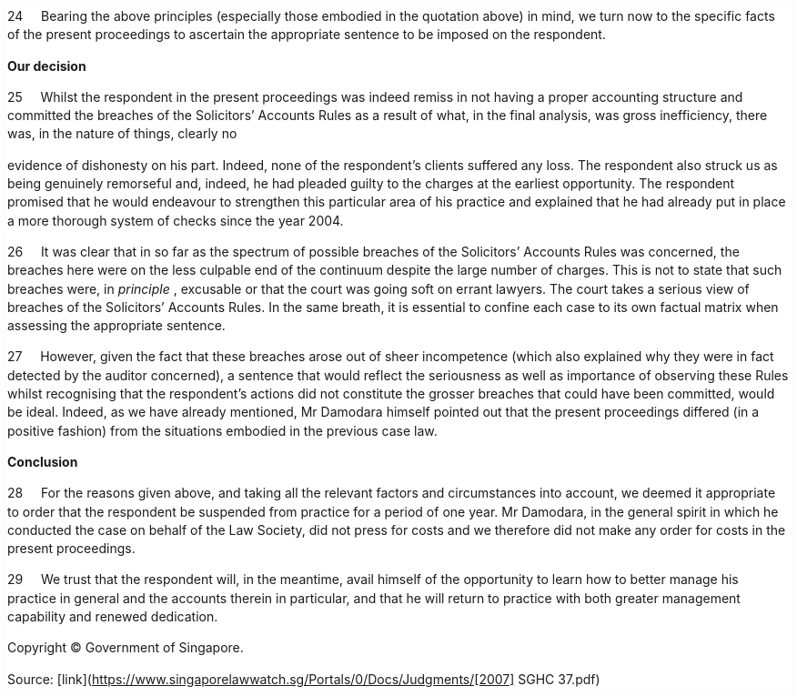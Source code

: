 24     Bearing the above principles (especially those embodied in the quotation above) in mind, we turn now to the specific facts of the present proceedings to ascertain the appropriate sentence to be imposed on the respondent. 

**Our decision** 

25     Whilst the respondent in the present proceedings was indeed remiss in not having a proper accounting structure and committed the breaches of the Solicitors’ Accounts Rules as a result of what, in the final analysis, was gross inefficiency, there was, in the nature of things, clearly no 


evidence of dishonesty on his part. Indeed, none of the respondent’s clients suffered any loss. The respondent also struck us as being genuinely remorseful and, indeed, he had pleaded guilty to the charges at the earliest opportunity. The respondent promised that he would endeavour to strengthen this particular area of his practice and explained that he had already put in place a more thorough system of checks since the year 2004. 

26     It was clear that in so far as the spectrum of possible breaches of the Solicitors’ Accounts Rules was concerned, the breaches here were on the less culpable end of the continuum despite the large number of charges. This is not to state that such breaches were, in _principle_ , excusable or that the court was going soft on errant lawyers. The court takes a serious view of breaches of the Solicitors’ Accounts Rules. In the same breath, it is essential to confine each case to its own factual matrix when assessing the appropriate sentence. 

27     However, given the fact that these breaches arose out of sheer incompetence (which also explained why they were in fact detected by the auditor concerned), a sentence that would reflect the seriousness as well as importance of observing these Rules whilst recognising that the respondent’s actions did not constitute the grosser breaches that could have been committed, would be ideal. Indeed, as we have already mentioned, Mr Damodara himself pointed out that the present proceedings differed (in a positive fashion) from the situations embodied in the previous case law. 

**Conclusion** 

28     For the reasons given above, and taking all the relevant factors and circumstances into account, we deemed it appropriate to order that the respondent be suspended from practice for a period of one year. Mr Damodara, in the general spirit in which he conducted the case on behalf of the Law Society, did not press for costs and we therefore did not make any order for costs in the present proceedings. 

29     We trust that the respondent will, in the meantime, avail himself of the opportunity to learn how to better manage his practice in general and the accounts therein in particular, and that he will return to practice with both greater management capability and renewed dedication. 

 Copyright © Government of Singapore. 


Source: [link](https://www.singaporelawwatch.sg/Portals/0/Docs/Judgments/[2007] SGHC 37.pdf)
